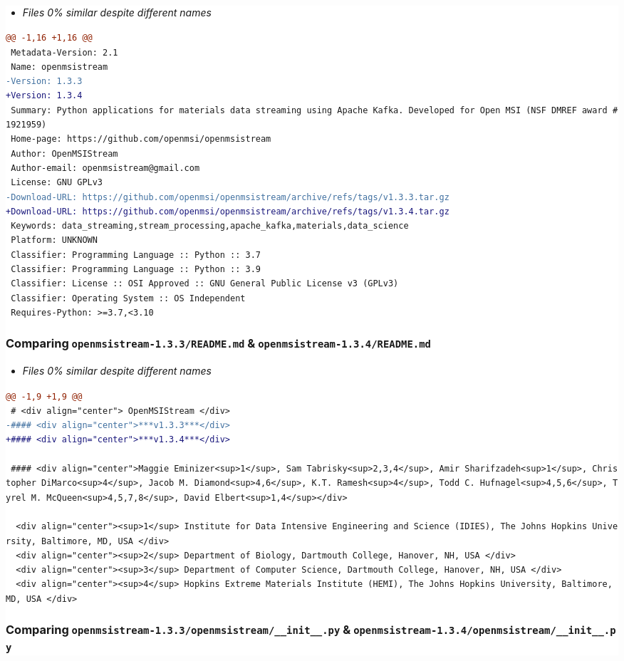  * *Files 0% similar despite different names*

```diff
@@ -1,16 +1,16 @@
 Metadata-Version: 2.1
 Name: openmsistream
-Version: 1.3.3
+Version: 1.3.4
 Summary: Python applications for materials data streaming using Apache Kafka. Developed for Open MSI (NSF DMREF award #1921959)
 Home-page: https://github.com/openmsi/openmsistream
 Author: OpenMSIStream
 Author-email: openmsistream@gmail.com
 License: GNU GPLv3
-Download-URL: https://github.com/openmsi/openmsistream/archive/refs/tags/v1.3.3.tar.gz
+Download-URL: https://github.com/openmsi/openmsistream/archive/refs/tags/v1.3.4.tar.gz
 Keywords: data_streaming,stream_processing,apache_kafka,materials,data_science
 Platform: UNKNOWN
 Classifier: Programming Language :: Python :: 3.7
 Classifier: Programming Language :: Python :: 3.9
 Classifier: License :: OSI Approved :: GNU General Public License v3 (GPLv3)
 Classifier: Operating System :: OS Independent
 Requires-Python: >=3.7,<3.10
```

### Comparing `openmsistream-1.3.3/README.md` & `openmsistream-1.3.4/README.md`

 * *Files 0% similar despite different names*

```diff
@@ -1,9 +1,9 @@
 # <div align="center"> OpenMSIStream </div>
-#### <div align="center">***v1.3.3***</div>
+#### <div align="center">***v1.3.4***</div>
 
 #### <div align="center">Maggie Eminizer<sup>1</sup>, Sam Tabrisky<sup>2,3,4</sup>, Amir Sharifzadeh<sup>1</sup>, Christopher DiMarco<sup>4</sup>, Jacob M. Diamond<sup>4,6</sup>, K.T. Ramesh<sup>4</sup>, Todd C. Hufnagel<sup>4,5,6</sup>, Tyrel M. McQueen<sup>4,5,7,8</sup>, David Elbert<sup>1,4</sup></div>
 
  <div align="center"><sup>1</sup> Institute for Data Intensive Engineering and Science (IDIES), The Johns Hopkins University, Baltimore, MD, USA </div>
  <div align="center"><sup>2</sup> Department of Biology, Dartmouth College, Hanover, NH, USA </div>
  <div align="center"><sup>3</sup> Department of Computer Science, Dartmouth College, Hanover, NH, USA </div>
  <div align="center"><sup>4</sup> Hopkins Extreme Materials Institute (HEMI), The Johns Hopkins University, Baltimore, MD, USA </div>
```

### Comparing `openmsistream-1.3.3/openmsistream/__init__.py` & `openmsistream-1.3.4/openmsistream/__init__.py`
